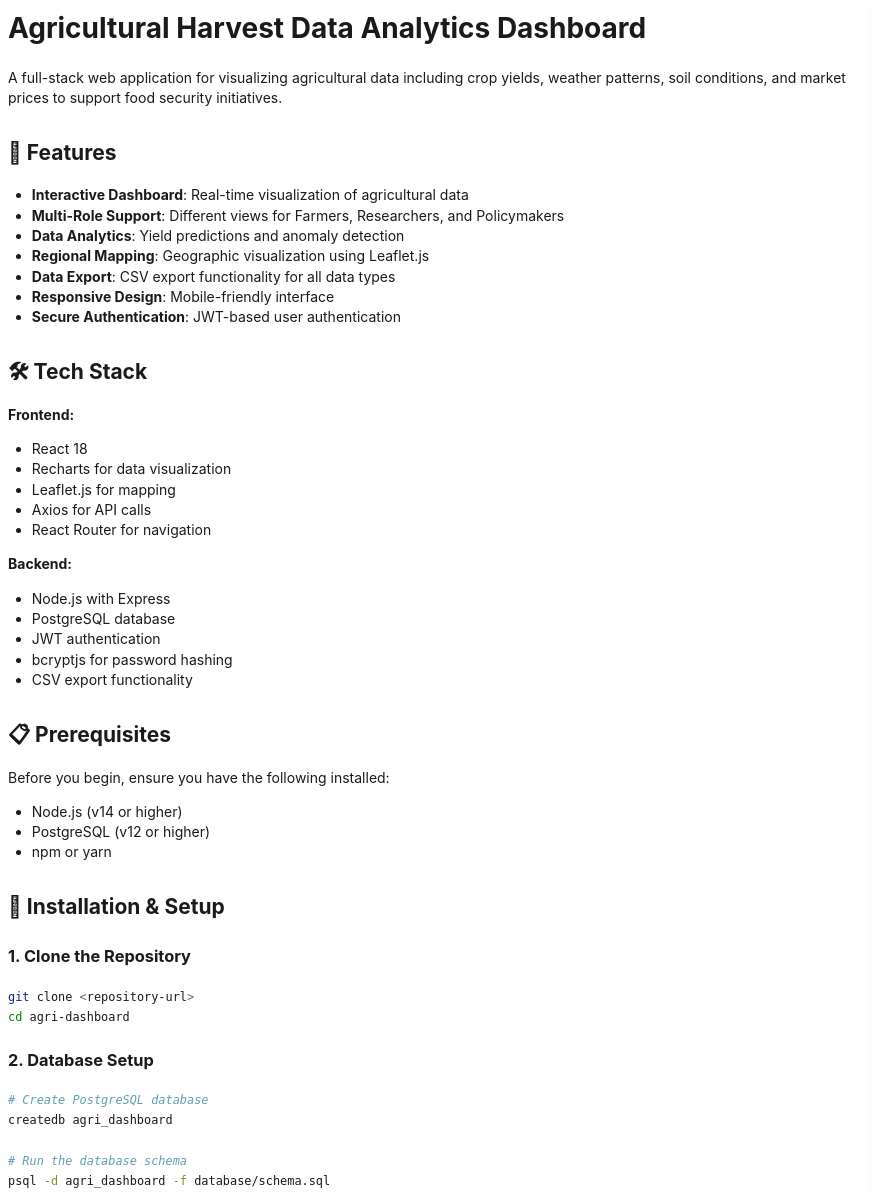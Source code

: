 # Agricultural Harvest Data Analytics Dashboard

A full-stack web application for visualizing agricultural data including crop yields, weather patterns, soil conditions, and market prices to support food security initiatives.

## 🌾 Features

- **Interactive Dashboard**: Real-time visualization of agricultural data
- **Multi-Role Support**: Different views for Farmers, Researchers, and Policymakers  
- **Data Analytics**: Yield predictions and anomaly detection
- **Regional Mapping**: Geographic visualization using Leaflet.js
- **Data Export**: CSV export functionality for all data types
- **Responsive Design**: Mobile-friendly interface
- **Secure Authentication**: JWT-based user authentication

## 🛠️ Tech Stack

**Frontend:**
- React 18
- Recharts for data visualization
- Leaflet.js for mapping
- Axios for API calls
- React Router for navigation

**Backend:**
- Node.js with Express
- PostgreSQL database
- JWT authentication
- bcryptjs for password hashing
- CSV export functionality

## 📋 Prerequisites

Before you begin, ensure you have the following installed:
- Node.js (v14 or higher)
- PostgreSQL (v12 or higher)
- npm or yarn

## 🚀 Installation & Setup

### 1. Clone the Repository
```bash
git clone <repository-url>
cd agri-dashboard
```

### 2. Database Setup
```bash
# Create PostgreSQL database
createdb agri_dashboard

# Run the database schema
psql -d agri_dashboard -f database/schema.sql
```
